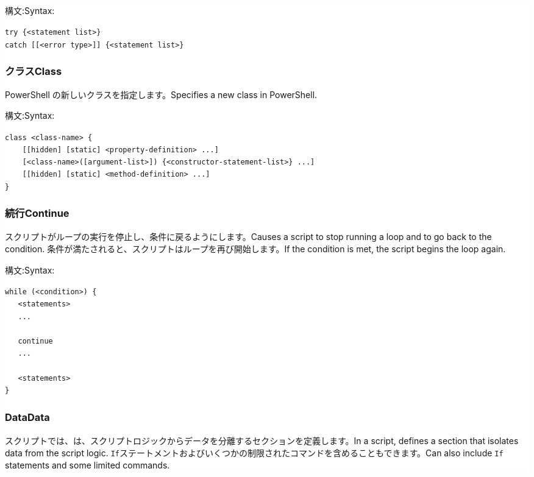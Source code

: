 <span data-ttu-id="d41bb-194">構文:</span><span class="sxs-lookup"><span data-stu-id="d41bb-194">Syntax:</span></span>

```Syntax
try {<statement list>}
catch [[<error type>]] {<statement list>}
```

### <a name="class"></a><span data-ttu-id="d41bb-195">クラス</span><span class="sxs-lookup"><span data-stu-id="d41bb-195">Class</span></span>

<span data-ttu-id="d41bb-196">PowerShell の新しいクラスを指定します。</span><span class="sxs-lookup"><span data-stu-id="d41bb-196">Specifies a new class in PowerShell.</span></span>

<span data-ttu-id="d41bb-197">構文:</span><span class="sxs-lookup"><span data-stu-id="d41bb-197">Syntax:</span></span>

```Syntax
class <class-name> {
    [[hidden] [static] <property-definition> ...]
    [<class-name>([argument-list>]) {<constructor-statement-list>} ...]
    [[hidden] [static] <method-definition> ...]
}
```

### <a name="continue"></a><span data-ttu-id="d41bb-198">続行</span><span class="sxs-lookup"><span data-stu-id="d41bb-198">Continue</span></span>

<span data-ttu-id="d41bb-199">スクリプトがループの実行を停止し、条件に戻るようにします。</span><span class="sxs-lookup"><span data-stu-id="d41bb-199">Causes a script to stop running a loop and to go back to the condition.</span></span> <span data-ttu-id="d41bb-200">条件が満たされると、スクリプトはループを再び開始します。</span><span class="sxs-lookup"><span data-stu-id="d41bb-200">If the condition is met, the script begins the loop again.</span></span>

<span data-ttu-id="d41bb-201">構文:</span><span class="sxs-lookup"><span data-stu-id="d41bb-201">Syntax:</span></span>

```Syntax
while (<condition>) {
   <statements>
   ...

   continue
   ...

   <statements>
}
```

### <a name="data"></a><span data-ttu-id="d41bb-202">Data</span><span class="sxs-lookup"><span data-stu-id="d41bb-202">Data</span></span>

<span data-ttu-id="d41bb-203">スクリプトでは、は、スクリプトロジックからデータを分離するセクションを定義します。</span><span class="sxs-lookup"><span data-stu-id="d41bb-203">In a script, defines a section that isolates data from the script logic.</span></span> <span data-ttu-id="d41bb-204">`If`ステートメントおよびいくつかの制限されたコマンドを含めることもできます。</span><span class="sxs-lookup"><span data-stu-id="d41bb-204">Can also include `If` statements and some limited commands.</span></span>
